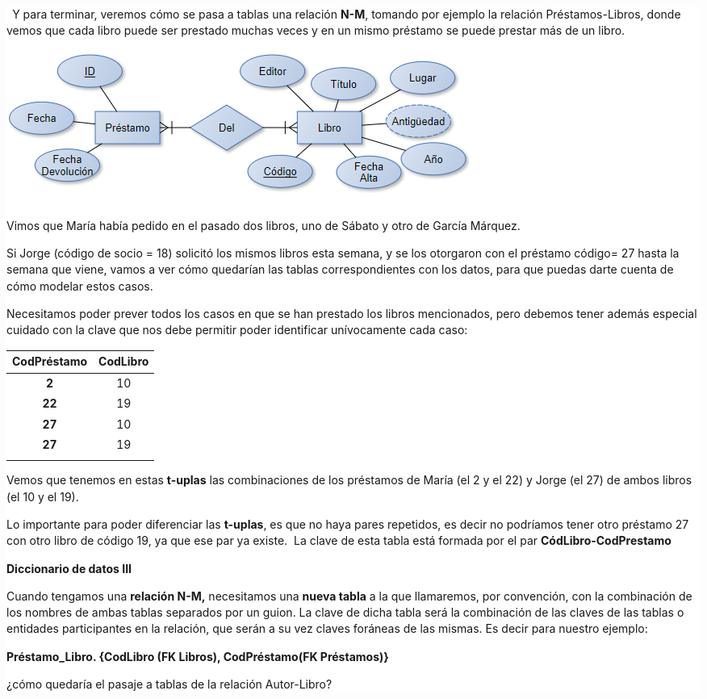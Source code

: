 ` `Y para terminar, veremos cómo se pasa a tablas una relación **N-M**, tomando por ejemplo la relación Préstamos-Libros, donde vemos que cada libro puede ser prestado muchas veces y en un mismo préstamo se puede prestar más de un libro.

![](Aspose.Words.61bacdbc-f6af-403f-98e4-99b50dae345d.017.png)

Vimos que María había pedido en el pasado dos libros, uno de Sábato y otro de García Márquez.

Si Jorge (código de socio = 18) solicitó los mismos libros esta semana, y se los otorgaron con el préstamo código= 27 hasta la semana que viene, vamos a ver cómo quedarían las tablas correspondientes con los datos, para que puedas darte cuenta de cómo modelar estos casos. 

Necesitamos poder prever todos los casos en que se han prestado los libros mencionados, pero debemos tener además especial cuidado con la clave que nos debe permitir poder identificar unívocamente cada caso: 

|**CodPréstamo**|**CodLibro**|
| :-: | :-: |
|**2**|10|
|**22**|19|
|**27**|10|
|**27**|19|
|||
Vemos que tenemos en estas **t-uplas** las combinaciones de los préstamos de María (el 2 y el 22) y Jorge (el 27) de ambos libros (el 10 y el 19).

Lo importante para poder diferenciar las **t-uplas**, es que no haya pares repetidos, es decir no podríamos tener otro préstamo 27 con otro libro de código 19, ya que ese par ya existe. 
La clave de esta tabla está formada por el par **CódLibro-CodPrestamo**

**Diccionario de datos III**

Cuando tengamos una **relación N-M,** necesitamos una **nueva tabla** a la que llamaremos, por convención, con la combinación de los nombres de ambas tablas separados por un guion. La clave de dicha tabla será la combinación de las claves de las tablas o entidades participantes en la relación, que serán a su vez claves foráneas de las mismas.
Es decir para nuestro ejemplo:

**Préstamo\_Libro. {CodLibro (FK Libros), CodPréstamo(FK Préstamos)}**

¿cómo quedaría el pasaje a tablas de la relación Autor-Libro?

